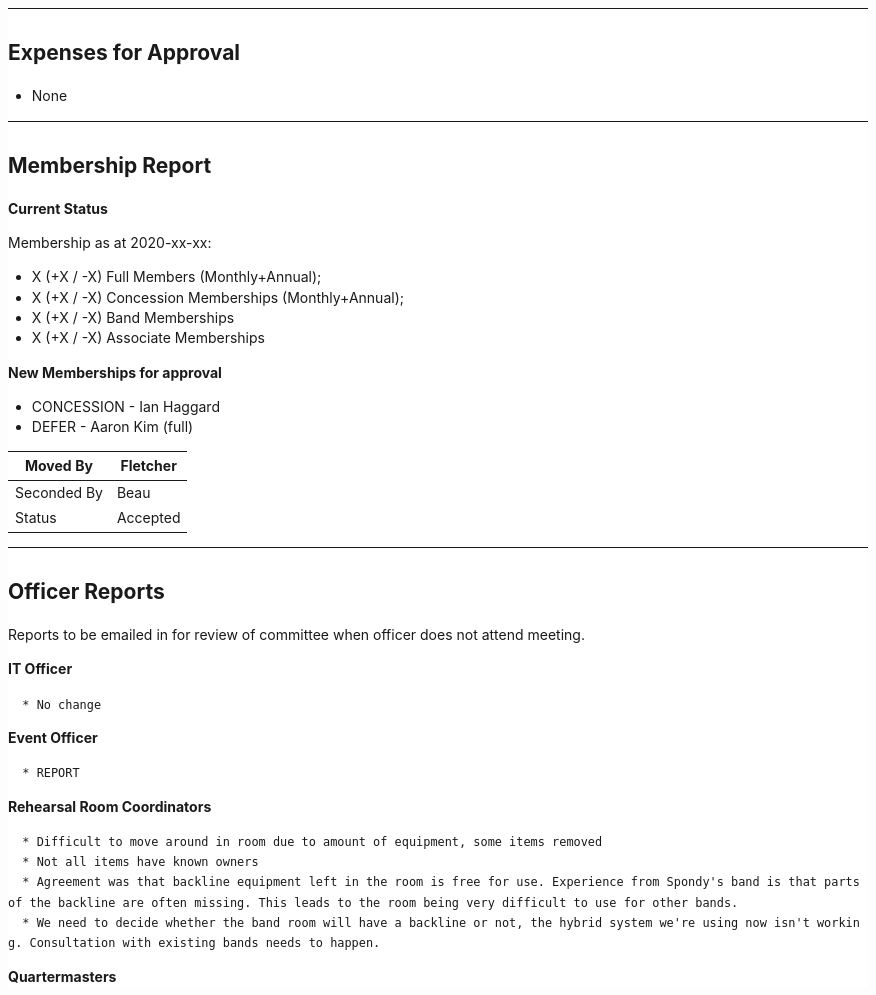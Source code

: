 ------------------------------------------------------------------------

## Expenses for Approval

-   None

------------------------------------------------------------------------

## Membership Report

**Current Status**

Membership as at 2020-xx-xx:

-   X (+X / -X) Full Members (Monthly+Annual);
-   X (+X / -X) Concession Memberships (Monthly+Annual);
-   X (+X / -X) Band Memberships
-   X (+X / -X) Associate Memberships

**New Memberships for approval**

-   CONCESSION - Ian Haggard
-   DEFER - Aaron Kim (full)

| Moved By    | Fletcher |
|-------------|----------|
| Seconded By | Beau     |
| Status      | Accepted |

------------------------------------------------------------------------

## Officer Reports

Reports to be emailed in for review of committee when officer does not attend meeting.

**IT Officer**

      * No change

**Event Officer**

      * REPORT

**Rehearsal Room Coordinators**

      * Difficult to move around in room due to amount of equipment, some items removed
      * Not all items have known owners
      * Agreement was that backline equipment left in the room is free for use. Experience from Spondy's band is that parts of the backline are often missing. This leads to the room being very difficult to use for other bands.
      * We need to decide whether the band room will have a backline or not, the hybrid system we're using now isn't working. Consultation with existing bands needs to happen.

**Quartermasters**
